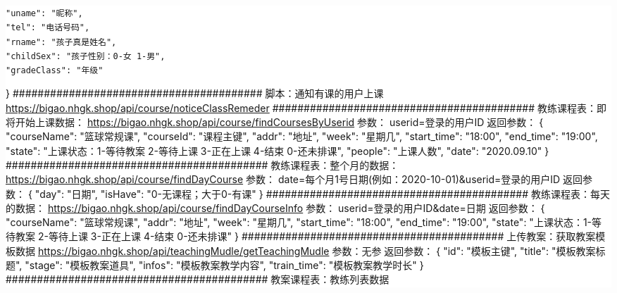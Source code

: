  	"uname": "昵称",
 	"tel": "电话号码",
 	"rname": "孩子真是姓名",
 	"childSex": "孩子性别：0-女 1-男",
 	"gradeClass": "年级"
 }
########################################
脚本：通知有课的用户上课
https://bigao.nhgk.shop/api/course/noticeClassRemeder
##########################################
教练课程表：即将开始上课数据：
  https://bigao.nhgk.shop/api/course/findCoursesByUserid
  参数：
  userid=登录的用户ID
  返回参数：
  {
  	"courseName": "篮球常规课",
  	"courseId": "课程主键",
  	"addr": "地址",
  	"week": "星期几",
  	"start_time": "18:00",
  	"end_time": "19:00",
  	"state": "上课状态：1-等待教案 2-等待上课 3-正在上课 4-结束 0-还未排课",
  	"people": "上课人数",
  	"date": "2020.09.10"
  }
##########################################
教练课程表：整个月的数据：
  https://bigao.nhgk.shop/api/course/findDayCourse
  参数：
  date=每个月1号日期(例如：2020-10-01)&userid=登录的用户ID
  返回参数：
  {
  	"day": "日期",
  	"isHave": "0-无课程；大于0-有课"
  }
##########################################
教练课程表：每天的数据：
  https://bigao.nhgk.shop/api/course/findDayCourseInfo
  参数：
  userid=登录的用户ID&date=日期
  返回参数：
  {
  	"courseName": "篮球常规课",
  	"addr": "地址",
  	"week": "星期几",
  	"start_time": "18:00",
  	"end_time": "19:00",
  	"state": "上课状态：1-等待教案 2-等待上课 3-正在上课 4-结束 0-还未排课"
  }
##########################################
上传教案：获取教案模板数据
  https://bigao.nhgk.shop/api/teachingMudle/getTeachingMudle
  参数：无参
  返回参数：
  {
      "id": "模板主键",
      "title": "模板教案标题",
      "stage": "模板教案道具",
      "infos": "模板教案教学内容",
      "train_time": "模板教案教学时长"
  }
##########################################
教案课程表：教练列表数据